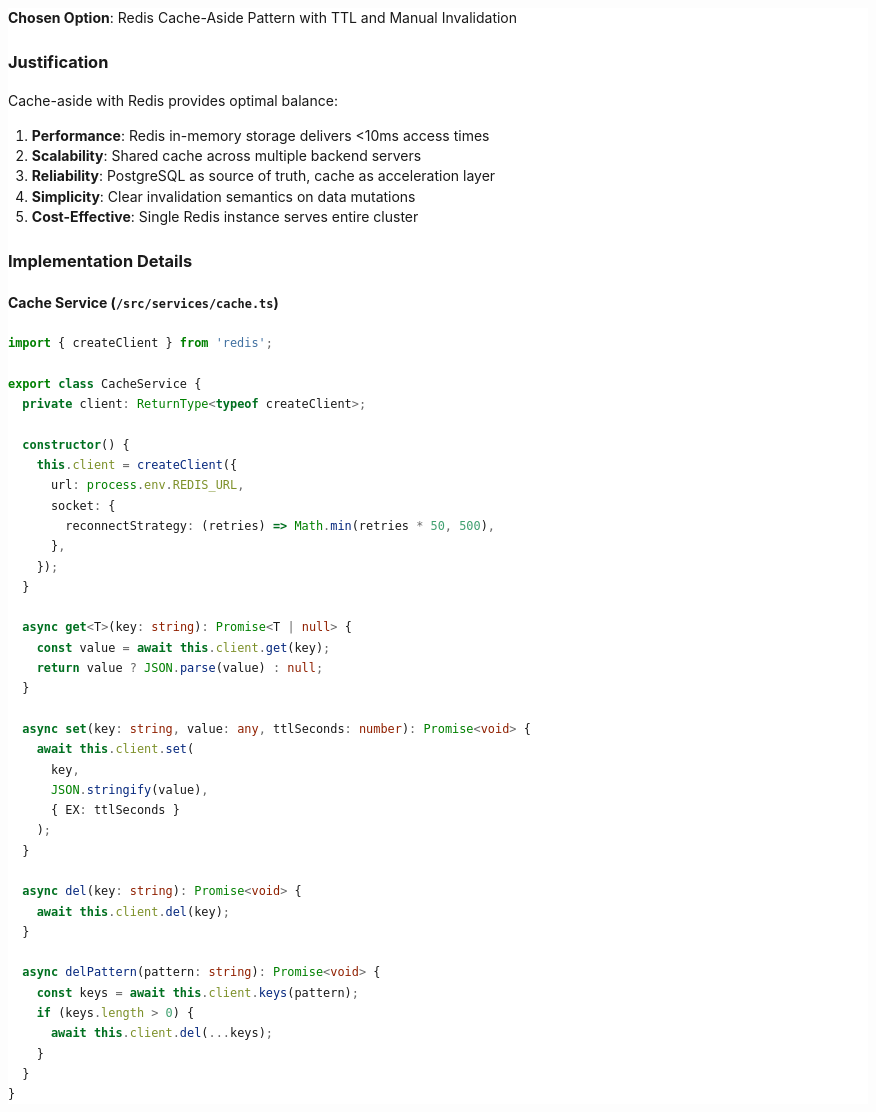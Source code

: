 **Chosen Option**: Redis Cache-Aside Pattern with TTL and Manual Invalidation

### Justification

Cache-aside with Redis provides optimal balance:

1. **Performance**: Redis in-memory storage delivers <10ms access times
2. **Scalability**: Shared cache across multiple backend servers
3. **Reliability**: PostgreSQL as source of truth, cache as acceleration layer
4. **Simplicity**: Clear invalidation semantics on data mutations
5. **Cost-Effective**: Single Redis instance serves entire cluster

### Implementation Details

#### Cache Service (`/src/services/cache.ts`)

```typescript
import { createClient } from 'redis';

export class CacheService {
  private client: ReturnType<typeof createClient>;

  constructor() {
    this.client = createClient({
      url: process.env.REDIS_URL,
      socket: {
        reconnectStrategy: (retries) => Math.min(retries * 50, 500),
      },
    });
  }

  async get<T>(key: string): Promise<T | null> {
    const value = await this.client.get(key);
    return value ? JSON.parse(value) : null;
  }

  async set(key: string, value: any, ttlSeconds: number): Promise<void> {
    await this.client.set(
      key,
      JSON.stringify(value),
      { EX: ttlSeconds }
    );
  }

  async del(key: string): Promise<void> {
    await this.client.del(key);
  }

  async delPattern(pattern: string): Promise<void> {
    const keys = await this.client.keys(pattern);
    if (keys.length > 0) {
      await this.client.del(...keys);
    }
  }
}
```
